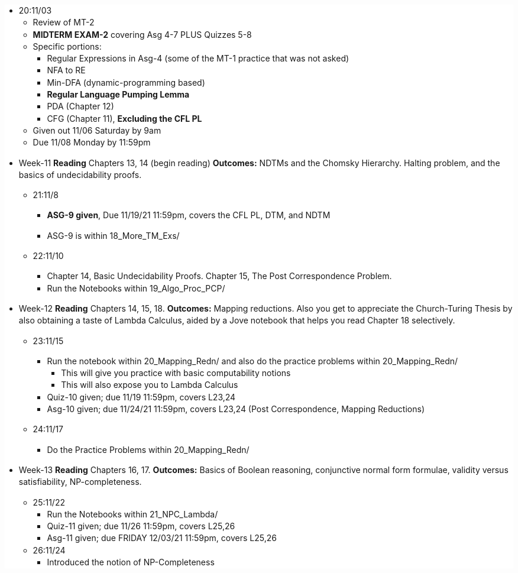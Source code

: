    - 20:11/03
     - Review of MT-2
     - **MIDTERM EXAM-2** covering Asg 4-7 PLUS Quizzes 5-8
     - Specific portions:
       - Regular Expressions in Asg-4 (some of the MT-1 practice that was not asked)
       - NFA to RE
       - Min-DFA (dynamic-programming based)
       - **Regular Language Pumping Lemma**
       - PDA (Chapter 12)
       - CFG (Chapter 11), **Excluding the CFL PL**
     - Given out 11/06 Saturday by 9am
     - Due 11/08 Monday by 11:59pm     
   
* Week-11 **Reading** Chapters 13, 14 (begin reading) __Outcomes:__
  NDTMs and the Chomsky Hierarchy. Halting problem,
  and the basics of undecidability proofs.
  
   - 21:11/8
     - **ASG-9 given**, Due 11/19/21 11:59pm, covers the
       CFL PL, DTM, and NDTM

     - ASG-9 is within 18_More_TM_Exs/
       
   - 22:11/10
     - Chapter 14, Basic Undecidability Proofs.
       Chapter 15, The Post Correspondence Problem.
     - Run the Notebooks within 19_Algo_Proc_PCP/
   
   
* Week-12 **Reading** Chapters 14, 15, 18.  __Outcomes:__
  Mapping reductions. Also you get to appreciate the Church-Turing
  Thesis by also obtaining a taste of Lambda Calculus, aided
  by a Jove notebook that helps you read Chapter 18 selectively.
   - 23:11/15
     - Run the notebook within 20_Mapping_Redn/ and also do the
       practice problems within 20_Mapping_Redn/
       - This will give you practice with basic computability
       	 notions
       - This will also expose you to Lambda Calculus
     - Quiz-10 given; due 11/19 11:59pm, covers L23,24
     - Asg-10 given; due 11/24/21 11:59pm, covers L23,24
       (Post Correspondence, Mapping Reductions)
     
   - 24:11/17
     - Do the Practice Problems within 20_Mapping_Redn/
   
   
* Week-13 **Reading** Chapters 16, 17.  __Outcomes:__
  Basics of Boolean reasoning, conjunctive normal form
  formulae, validity versus satisfiability, NP-completeness.
   - 25:11/22
     - Run the Notebooks within 21_NPC_Lambda/
     - Quiz-11 given; due 11/26 11:59pm, covers L25,26
     - Asg-11 given; due FRIDAY 12/03/21 11:59pm, covers L25,26 
   - 26:11/24
     - Introduced the notion of NP-Completeness
   